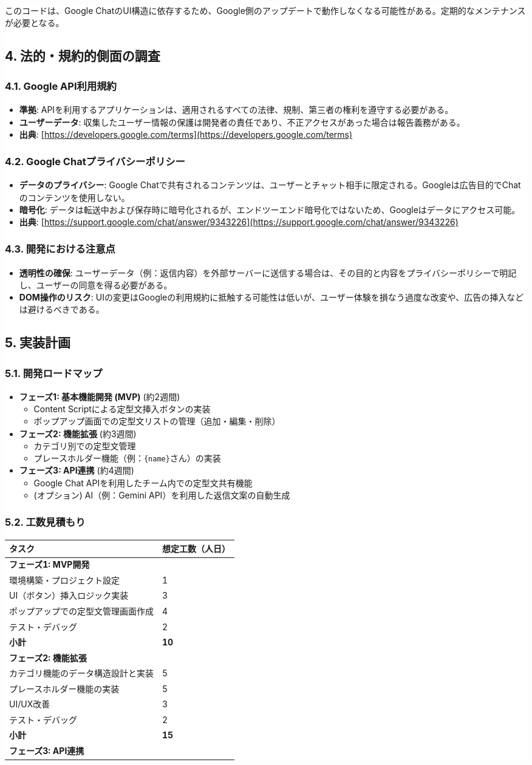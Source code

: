 このコードは、Google ChatのUI構造に依存するため、Google側のアップデートで動作しなくなる可能性がある。定期的なメンテナンスが必要となる。

## 4. 法的・規約的側面の調査

### 4.1. Google API利用規約

- **準拠**: APIを利用するアプリケーションは、適用されるすべての法律、規制、第三者の権利を遵守する必要がある。
- **ユーザーデータ**: 収集したユーザー情報の保護は開発者の責任であり、不正アクセスがあった場合は報告義務がある。
- **出典**: [https://developers.google.com/terms](https://developers.google.com/terms)

### 4.2. Google Chatプライバシーポリシー

- **データのプライバシー**: Google Chatで共有されるコンテンツは、ユーザーとチャット相手に限定される。Googleは広告目的でChatのコンテンツを使用しない。
- **暗号化**: データは転送中および保存時に暗号化されるが、エンドツーエンド暗号化ではないため、Googleはデータにアクセス可能。
- **出典**: [https://support.google.com/chat/answer/9343226](https://support.google.com/chat/answer/9343226)

### 4.3. 開発における注意点

- **透明性の確保**: ユーザーデータ（例：返信内容）を外部サーバーに送信する場合は、その目的と内容をプライバシーポリシーで明記し、ユーザーの同意を得る必要がある。
- **DOM操作のリスク**: UIの変更はGoogleの利用規約に抵触する可能性は低いが、ユーザー体験を損なう過度な改変や、広告の挿入などは避けるべきである。

## 5. 実装計画

### 5.1. 開発ロードマップ

- **フェーズ1: 基本機能開発 (MVP)** (約2週間)
    - Content Scriptによる定型文挿入ボタンの実装
    - ポップアップ画面での定型文リストの管理（追加・編集・削除）
- **フェーズ2: 機能拡張** (約3週間)
    - カテゴリ別での定型文管理
    - プレースホルダー機能（例：`{name}`さん）の実装
- **フェーズ3: API連携** (約4週間)
    - Google Chat APIを利用したチーム内での定型文共有機能
    - (オプション) AI（例：Gemini API）を利用した返信文案の自動生成

### 5.2. 工数見積もり

| タスク | 想定工数（人日） |
| :--- | :--- |
| **フェーズ1: MVP開発** | |
| 環境構築・プロジェクト設定 | 1 |
| UI（ボタン）挿入ロジック実装 | 3 |
| ポップアップでの定型文管理画面作成 | 4 |
| テスト・デバッグ | 2 |
| **小計** | **10** |
| **フェーズ2: 機能拡張** | |
| カテゴリ機能のデータ構造設計と実装 | 5 |
| プレースホルダー機能の実装 | 5 |
| UI/UX改善 | 3 |
| テスト・デバッグ | 2 |
| **小計** | **15** |
| **フェーズ3: API連携** | |